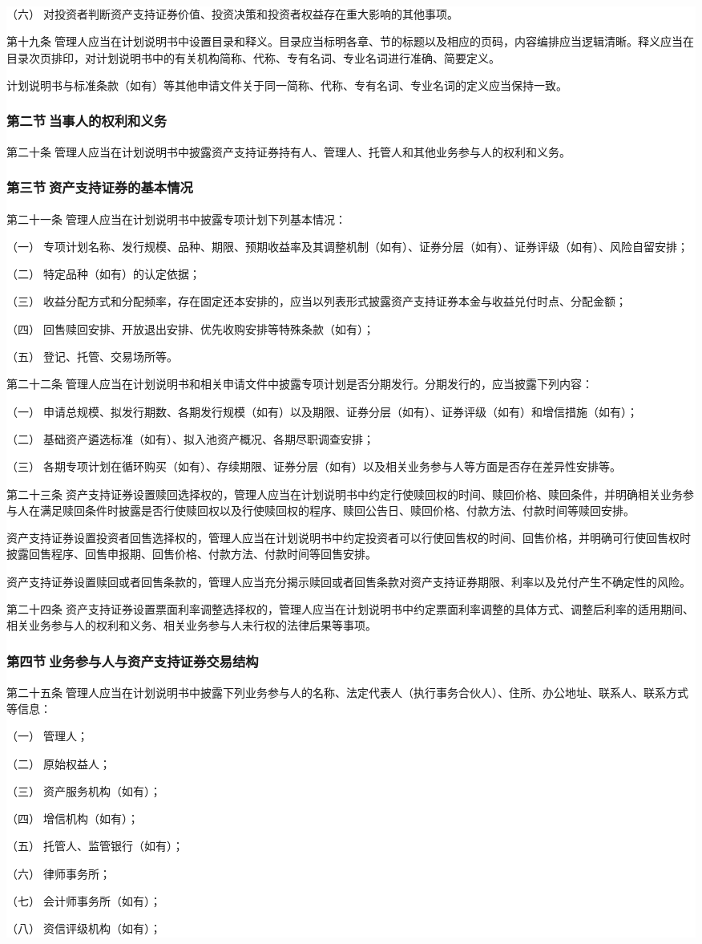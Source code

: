 （六） 对投资者判断资产支持证券价值、投资决策和投资者权益存在重大影响的其他事项。

第十九条 管理人应当在计划说明书中设置目录和释义。目录应当标明各章、节的标题以及相应的页码，内容编排应当逻辑清晰。释义应当在目录次页排印，对计划说明书中的有关机构简称、代称、专有名词、专业名词进行准确、简要定义。

计划说明书与标准条款（如有）等其他申请文件关于同一简称、代称、专有名词、专业名词的定义应当保持一致。

### 第二节 当事人的权利和义务

第二十条 管理人应当在计划说明书中披露资产支持证券持有人、管理人、托管人和其他业务参与人的权利和义务。

### 第三节 资产支持证券的基本情况

第二十一条 管理人应当在计划说明书中披露专项计划下列基本情况：

（一） 专项计划名称、发行规模、品种、期限、预期收益率及其调整机制（如有）、证券分层（如有）、证券评级（如有）、风险自留安排；

（二） 特定品种（如有）的认定依据；

（三） 收益分配方式和分配频率，存在固定还本安排的，应当以列表形式披露资产支持证券本金与收益兑付时点、分配金额；

（四） 回售赎回安排、开放退出安排、优先收购安排等特殊条款（如有）；

（五） 登记、托管、交易场所等。

第二十二条 管理人应当在计划说明书和相关申请文件中披露专项计划是否分期发行。分期发行的，应当披露下列内容：

（一） 申请总规模、拟发行期数、各期发行规模（如有）以及期限、证券分层（如有）、证券评级（如有）和增信措施（如有）；

（二） 基础资产遴选标准（如有）、拟入池资产概况、各期尽职调查安排；

（三） 各期专项计划在循环购买（如有）、存续期限、证券分层（如有）以及相关业务参与人等方面是否存在差异性安排等。

第二十三条 资产支持证券设置赎回选择权的，管理人应当在计划说明书中约定行使赎回权的时间、赎回价格、赎回条件，并明确相关业务参与人在满足赎回条件时披露是否行使赎回权以及行使赎回权的程序、赎回公告日、赎回价格、付款方法、付款时间等赎回安排。

资产支持证券设置投资者回售选择权的，管理人应当在计划说明书中约定投资者可以行使回售权的时间、回售价格，并明确可行使回售权时披露回售程序、回售申报期、回售价格、付款方法、付款时间等回售安排。

资产支持证券设置赎回或者回售条款的，管理人应当充分揭示赎回或者回售条款对资产支持证券期限、利率以及兑付产生不确定性的风险。

第二十四条 资产支持证券设置票面利率调整选择权的，管理人应当在计划说明书中约定票面利率调整的具体方式、调整后利率的适用期间、相关业务参与人的权利和义务、相关业务参与人未行权的法律后果等事项。

### 第四节 业务参与人与资产支持证券交易结构

第二十五条 管理人应当在计划说明书中披露下列业务参与人的名称、法定代表人（执行事务合伙人）、住所、办公地址、联系人、联系方式等信息：

（一） 管理人；

（二） 原始权益人；

（三） 资产服务机构（如有）；

（四） 增信机构（如有）；

（五） 托管人、监管银行（如有）；

（六） 律师事务所；

（七） 会计师事务所（如有）；

（八） 资信评级机构（如有）；

